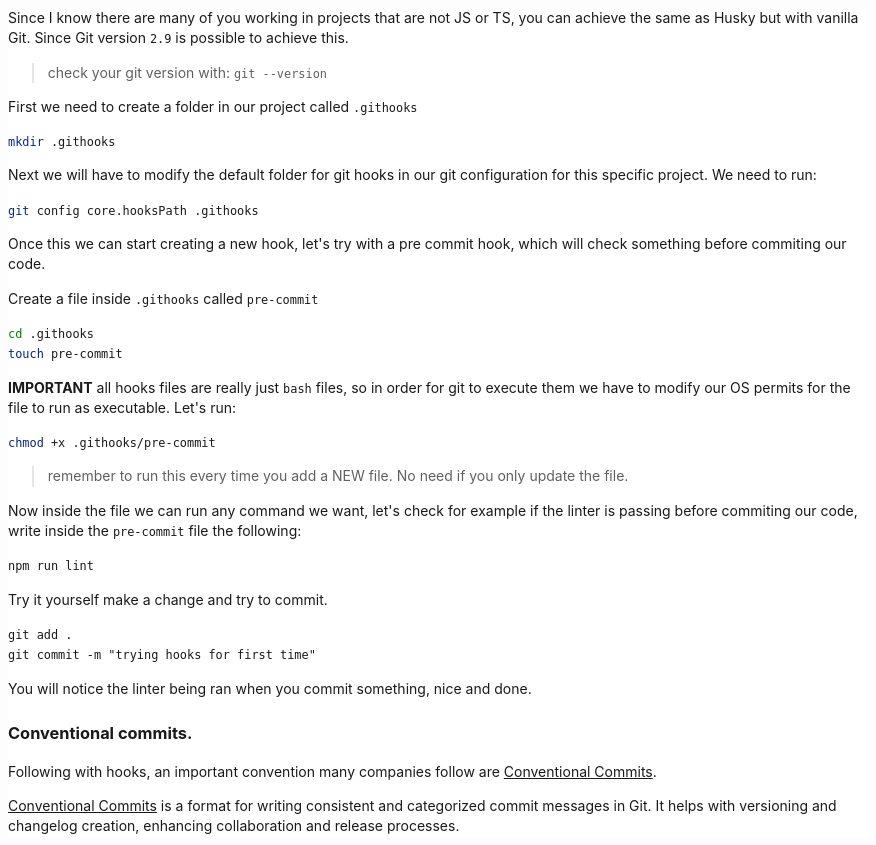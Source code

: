Since I know there are many of you working in projects that are not JS or TS, you can achieve the same as Husky but with vanilla Git.
Since Git version `2.9` is possible to achieve this.

> check your git version with: `git --version`

First we need to create a folder in our project called `.githooks`

```bash
mkdir .githooks
```

Next we will have to modify the default folder for git hooks in our git configuration for this specific project.
We need to run:

```bash
git config core.hooksPath .githooks
```

Once this we can start creating a new hook, let's try with a pre commit hook, which will check something before commiting our code.

Create a file inside `.githooks` called `pre-commit`

```bash
cd .githooks
touch pre-commit
```

**IMPORTANT** all hooks files are really just `bash` files, so in order for git to execute them we have to modify our OS permits for the file to run as executable.
Let's run:
```bash
chmod +x .githooks/pre-commit
```

> remember to run this every time you add a NEW file. No need if you only update the file.

Now inside the file we can run any command we want, let's check for example if the linter is passing before commiting our code, write inside the `pre-commit` file the following:

```bash
npm run lint
```

Try it yourself make a change and try to commit.

```
git add .
git commit -m "trying hooks for first time"
```

You will notice the linter being ran when you commit something, nice and done.

### Conventional commits.

Following with hooks, an important convention many companies follow are [Conventional Commits](https://www.conventionalcommits.org/en/v1.0.0/).

[Conventional Commits](https://www.conventionalcommits.org/en/v1.0.0/) is a format for writing consistent and categorized commit messages in Git. It helps with versioning and changelog creation, enhancing collaboration and release processes.

